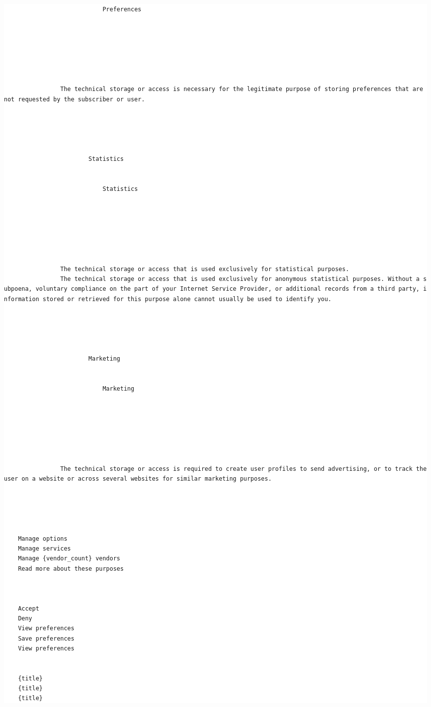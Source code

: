 								
								Preferences
							
							
								
							
						
				
				
					The technical storage or access is necessary for the legitimate purpose of storing preferences that are not requested by the subscriber or user.
				
			
			
				
						
							Statistics
							
								
								Statistics
							
							
								
							
						
				
				
					The technical storage or access that is used exclusively for statistical purposes.
					The technical storage or access that is used exclusively for anonymous statistical purposes. Without a subpoena, voluntary compliance on the part of your Internet Service Provider, or additional records from a third party, information stored or retrieved for this purpose alone cannot usually be used to identify you.
				
			
			
				
						
							Marketing
							
								
								Marketing
							
							
								
							
						
				
				
					The technical storage or access is required to create user profiles to send advertising, or to track the user on a website or across several websites for similar marketing purposes.
				
			
		
			
	
		Manage options
		Manage services
		Manage {vendor_count} vendors
		Read more about these purposes
			
	
	
		Accept
		Deny
		View preferences
		Save preferences
		View preferences
			
	
		{title}
		{title}
		{title}
			